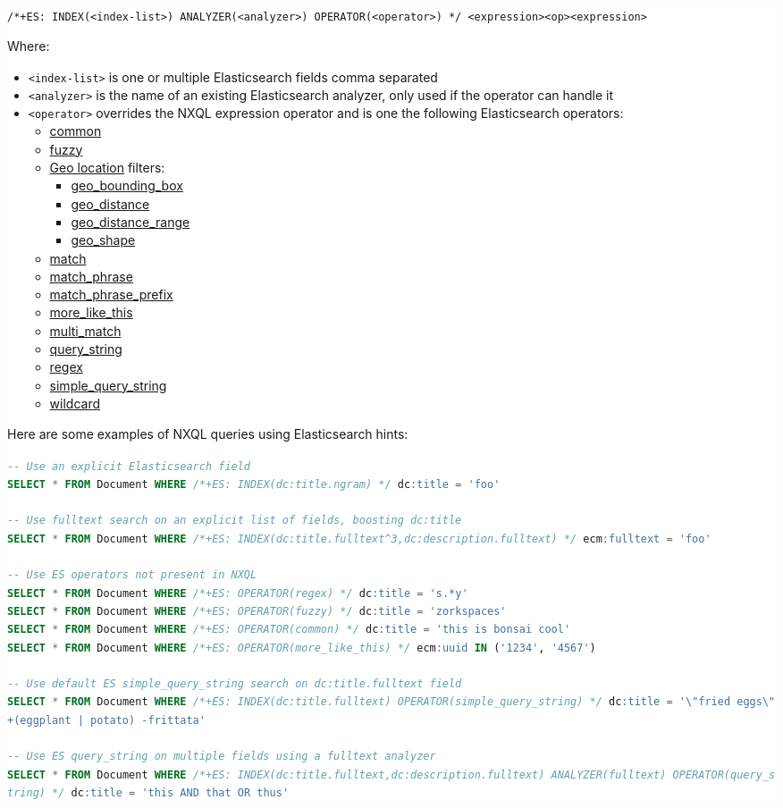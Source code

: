 ```
/*+ES: INDEX(<index-list>) ANALYZER(<analyzer>) OPERATOR(<operator>) */ <expression><op><expression>
```

Where:

*   `<index-list>` is one or multiple Elasticsearch fields comma separated
*   `<analyzer>` is the name of an existing Elasticsearch analyzer, only used if the operator can handle it
*   `<operator>` overrides the NXQL expression operator and is one the following Elasticsearch operators:
    *   [common](http://www.elastic.co/guide/en/elasticsearch/reference/5.6/query-dsl-common-terms-query.html)
    *   [fuzzy](http://www.elastic.co/guide/en/elasticsearch/reference/5.6/query-dsl-fuzzy-query.html)
    *   [Geo location](https://www.elastic.co/guide/en/elasticsearch/guide/current/geoloc.html) filters:
        *   [geo_bounding_box](https://www.elastic.co/guide/en/elasticsearch/reference/5.6/query-dsl-geo-bounding-box-filter.html)
        *   [geo_distance](https://www.elastic.co/guide/en/elasticsearch/reference/5.6/query-dsl-geo-distance-filter.html)
        *   [geo_distance_range](https://www.elastic.co/guide/en/elasticsearch/reference/5.6/query-dsl-geo-distance-range-filter.html)
        *   [geo_shape](https://www.elastic.co/guide/en/elasticsearch/reference/5.6/query-dsl-geo-shape-filter.html)
    *   [match](http://www.elastic.co/guide/en/elasticsearch/reference/5.6/query-dsl-match-query.html)
    *   [match_phrase](https://www.elastic.co/guide/en/elasticsearch/reference/5.6/query-dsl-match-query-phrase.html)
    *   [match_phrase_prefix](https://www.elastic.co/guide/en/elasticsearch/reference/5.6/query-dsl-match-query-phrase-prefix.html)
    *   [more_like_this](https://www.elastic.co/guide/en/elasticsearch/reference/5.6/query-dsl-mlt-query.html)
    *   [multi_match](http://www.elastic.co/guide/en/elasticsearch/reference/5.6/query-dsl-multi-match-query.html)
    *   [query_string](http://www.elastic.co/guide/en/elasticsearch/reference/5.6/query-dsl-query-string-query.html)
    *   [regex](http://www.elastic.co/guide/en/elasticsearch/reference/5.6/query-dsl-regexp-query.html)
    *   [simple_query_string](http://www.elastic.co/guide/en/elasticsearch/reference/5.6/query-dsl-simple-query-string-query.html)
    *   [wildcard](http://www.elastic.co/guide/en/elasticsearch/reference/5.6/query-dsl-wildcard-query.html)

Here are some examples of NXQL queries using Elasticsearch hints:

```sql
-- Use an explicit Elasticsearch field
SELECT * FROM Document WHERE /*+ES: INDEX(dc:title.ngram) */ dc:title = 'foo'

-- Use fulltext search on an explicit list of fields, boosting dc:title
SELECT * FROM Document WHERE /*+ES: INDEX(dc:title.fulltext^3,dc:description.fulltext) */ ecm:fulltext = 'foo'

-- Use ES operators not present in NXQL
SELECT * FROM Document WHERE /*+ES: OPERATOR(regex) */ dc:title = 's.*y'
SELECT * FROM Document WHERE /*+ES: OPERATOR(fuzzy) */ dc:title = 'zorkspaces'
SELECT * FROM Document WHERE /*+ES: OPERATOR(common) */ dc:title = 'this is bonsai cool'
SELECT * FROM Document WHERE /*+ES: OPERATOR(more_like_this) */ ecm:uuid IN ('1234', '4567')

-- Use default ES simple_query_string search on dc:title.fulltext field
SELECT * FROM Document WHERE /*+ES: INDEX(dc:title.fulltext) OPERATOR(simple_query_string) */ dc:title = '\"fried eggs\" +(eggplant | potato) -frittata'

-- Use ES query_string on multiple fields using a fulltext analyzer
SELECT * FROM Document WHERE /*+ES: INDEX(dc:title.fulltext,dc:description.fulltext) ANALYZER(fulltext) OPERATOR(query_string) */ dc:title = 'this AND that OR thus'

```